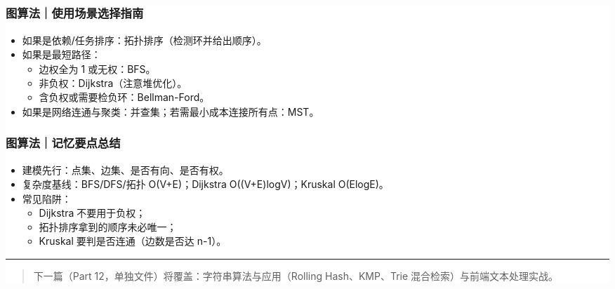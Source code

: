 ### 图算法｜使用场景选择指南

- 如果是依赖/任务排序：拓扑排序（检测环并给出顺序）。
- 如果是最短路径：
  - 边权全为 1 或无权：BFS。
  - 非负权：Dijkstra（注意堆优化）。
  - 含负权或需要检负环：Bellman-Ford。
- 如果是网络连通与聚类：并查集；若需最小成本连接所有点：MST。

### 图算法｜记忆要点总结

- 建模先行：点集、边集、是否有向、是否有权。
- 复杂度基线：BFS/DFS/拓扑 O(V+E)；Dijkstra O((V+E)logV)；Kruskal O(ElogE)。
- 常见陷阱：
  - Dijkstra 不要用于负权；
  - 拓扑排序拿到的顺序未必唯一；
  - Kruskal 要判是否连通（边数是否达 n-1）。

---

> 下一篇（Part 12，单独文件）将覆盖：字符串算法与应用（Rolling Hash、KMP、Trie 混合检索）与前端文本处理实战。

